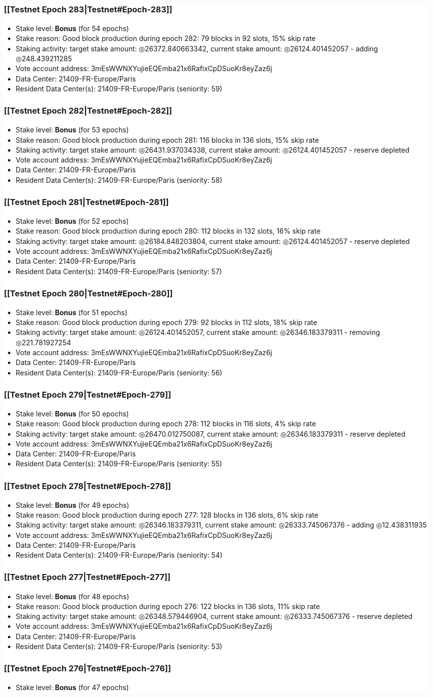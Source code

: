 ### [[Testnet Epoch 283|Testnet#Epoch-283]]
* Stake level: **Bonus** (for 54 epochs)
* Stake reason: Good block production during epoch 282: 79 blocks in 92 slots, 15% skip rate
* Staking activity: target stake amount: ◎26372.840663342, current stake amount: ◎26124.401452057 - adding ◎248.439211285
* Vote account address: 3mEsWWNXYujieEQEmba21x6RafixCpDSuoKr8eyZaz6j
* Data Center: 21409-FR-Europe/Paris
* Resident Data Center(s): 21409-FR-Europe/Paris (seniority: 59)
### [[Testnet Epoch 282|Testnet#Epoch-282]]
* Stake level: **Bonus** (for 53 epochs)
* Stake reason: Good block production during epoch 281: 116 blocks in 136 slots, 15% skip rate
* Staking activity: target stake amount: ◎26431.937034338, current stake amount: ◎26124.401452057 - reserve depleted
* Vote account address: 3mEsWWNXYujieEQEmba21x6RafixCpDSuoKr8eyZaz6j
* Data Center: 21409-FR-Europe/Paris
* Resident Data Center(s): 21409-FR-Europe/Paris (seniority: 58)
### [[Testnet Epoch 281|Testnet#Epoch-281]]
* Stake level: **Bonus** (for 52 epochs)
* Stake reason: Good block production during epoch 280: 112 blocks in 132 slots, 16% skip rate
* Staking activity: target stake amount: ◎26184.848203804, current stake amount: ◎26124.401452057 - reserve depleted
* Vote account address: 3mEsWWNXYujieEQEmba21x6RafixCpDSuoKr8eyZaz6j
* Data Center: 21409-FR-Europe/Paris
* Resident Data Center(s): 21409-FR-Europe/Paris (seniority: 57)
### [[Testnet Epoch 280|Testnet#Epoch-280]]
* Stake level: **Bonus** (for 51 epochs)
* Stake reason: Good block production during epoch 279: 92 blocks in 112 slots, 18% skip rate
* Staking activity: target stake amount: ◎26124.401452057, current stake amount: ◎26346.183379311 - removing ◎221.781927254
* Vote account address: 3mEsWWNXYujieEQEmba21x6RafixCpDSuoKr8eyZaz6j
* Data Center: 21409-FR-Europe/Paris
* Resident Data Center(s): 21409-FR-Europe/Paris (seniority: 56)
### [[Testnet Epoch 279|Testnet#Epoch-279]]
* Stake level: **Bonus** (for 50 epochs)
* Stake reason: Good block production during epoch 278: 112 blocks in 116 slots, 4% skip rate
* Staking activity: target stake amount: ◎26470.012750087, current stake amount: ◎26346.183379311 - reserve depleted
* Vote account address: 3mEsWWNXYujieEQEmba21x6RafixCpDSuoKr8eyZaz6j
* Data Center: 21409-FR-Europe/Paris
* Resident Data Center(s): 21409-FR-Europe/Paris (seniority: 55)
### [[Testnet Epoch 278|Testnet#Epoch-278]]
* Stake level: **Bonus** (for 49 epochs)
* Stake reason: Good block production during epoch 277: 128 blocks in 136 slots, 6% skip rate
* Staking activity: target stake amount: ◎26346.183379311, current stake amount: ◎26333.745067376 - adding ◎12.438311935
* Vote account address: 3mEsWWNXYujieEQEmba21x6RafixCpDSuoKr8eyZaz6j
* Data Center: 21409-FR-Europe/Paris
* Resident Data Center(s): 21409-FR-Europe/Paris (seniority: 54)
### [[Testnet Epoch 277|Testnet#Epoch-277]]
* Stake level: **Bonus** (for 48 epochs)
* Stake reason: Good block production during epoch 276: 122 blocks in 136 slots, 11% skip rate
* Staking activity: target stake amount: ◎26348.579446904, current stake amount: ◎26333.745067376 - reserve depleted
* Vote account address: 3mEsWWNXYujieEQEmba21x6RafixCpDSuoKr8eyZaz6j
* Data Center: 21409-FR-Europe/Paris
* Resident Data Center(s): 21409-FR-Europe/Paris (seniority: 53)
### [[Testnet Epoch 276|Testnet#Epoch-276]]
* Stake level: **Bonus** (for 47 epochs)